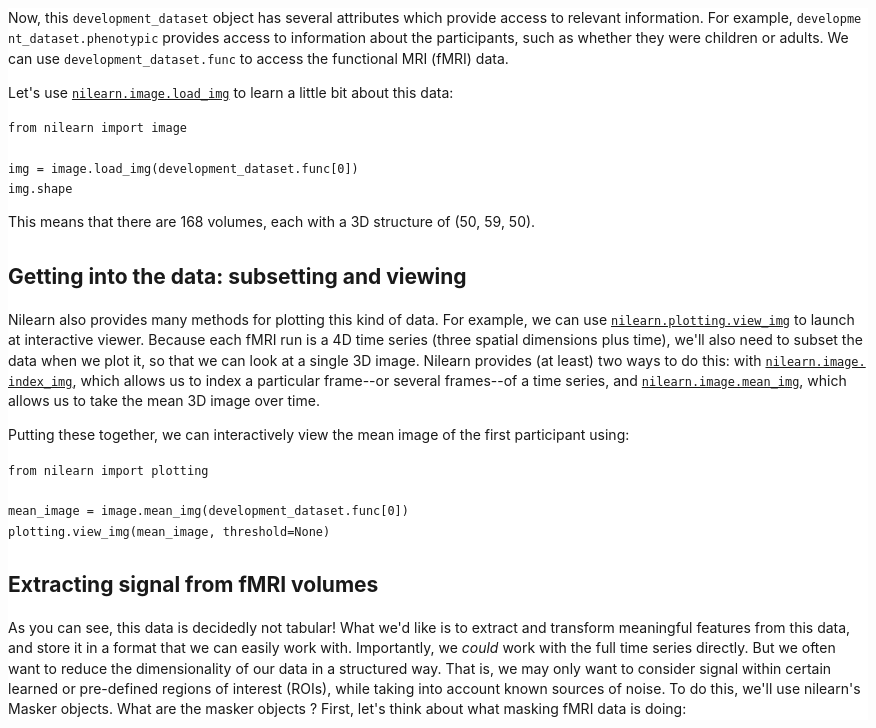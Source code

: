 Now, this `development_dataset` object has several attributes which provide access to relevant information.
For example, `development_dataset.phenotypic` provides access to information about the participants, such as whether they were children or adults.
We can use `development_dataset.func` to access the functional MRI (fMRI) data.

Let's use [`nilearn.image.load_img`](https://nilearn.github.io/stable/modules/generated/nilearn.image.load_img.html) to learn a little bit about this data:

```{code-cell} python3
from nilearn import image

img = image.load_img(development_dataset.func[0])
img.shape
```

This means that there are 168 volumes, each with a 3D structure of (50, 59, 50).

## Getting into the data: subsetting and viewing

Nilearn also provides many methods for plotting this kind of data.
For example, we can use [`nilearn.plotting.view_img`](https://nilearn.github.io/stable/modules/generated/nilearn.plotting.view_img.html) to launch at interactive viewer.
Because each fMRI run is a 4D time series (three spatial dimensions plus time),
we'll also need to subset the data when we plot it, so that we can look at a single 3D image.
Nilearn provides (at least) two ways to do this: with [`nilearn.image.index_img`](https://nilearn.github.io/stable/modules/generated/nilearn.image.index_img.html),
which allows us to index a particular frame--or several frames--of a time series,
and [`nilearn.image.mean_img`](https://nilearn.github.io/stable/modules/generated/nilearn.image.mean_img.html),
which allows us to take the mean 3D image over time.

Putting these together, we can interactively view the mean image of the first participant using:

```{code-cell} python3
from nilearn import plotting

mean_image = image.mean_img(development_dataset.func[0])
plotting.view_img(mean_image, threshold=None)
```

## Extracting signal from fMRI volumes

As you can see, this data is decidedly not tabular!
What we'd like is to extract and transform meaningful features from this data,
and store it in a format that we can easily work with.
Importantly, we _could_ work with the full time series directly.
But we often want to reduce the dimensionality of our data in a structured way.
That is, we may only want to consider signal within certain learned or pre-defined regions of interest (ROIs),
while taking into account known sources of noise.
To do this, we'll use nilearn's Masker objects.
What are the masker objects ?
First, let's think about what masking fMRI data is doing:
